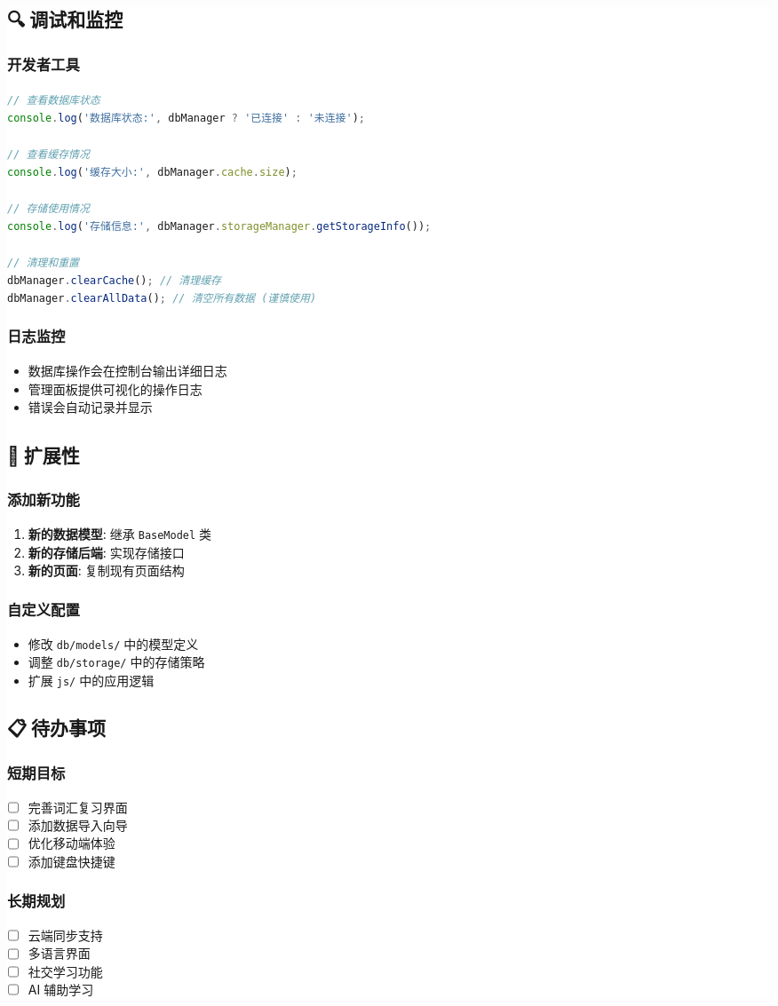 ## 🔍 调试和监控

### 开发者工具
```javascript
// 查看数据库状态
console.log('数据库状态:', dbManager ? '已连接' : '未连接');

// 查看缓存情况
console.log('缓存大小:', dbManager.cache.size);

// 存储使用情况
console.log('存储信息:', dbManager.storageManager.getStorageInfo());

// 清理和重置
dbManager.clearCache(); // 清理缓存
dbManager.clearAllData(); // 清空所有数据 (谨慎使用)
```

### 日志监控
- 数据库操作会在控制台输出详细日志
- 管理面板提供可视化的操作日志
- 错误会自动记录并显示

## 🚧 扩展性

### 添加新功能
1. **新的数据模型**: 继承 `BaseModel` 类
2. **新的存储后端**: 实现存储接口
3. **新的页面**: 复制现有页面结构

### 自定义配置
- 修改 `db/models/` 中的模型定义
- 调整 `db/storage/` 中的存储策略
- 扩展 `js/` 中的应用逻辑

## 📋 待办事项

### 短期目标
- [ ] 完善词汇复习界面
- [ ] 添加数据导入向导
- [ ] 优化移动端体验
- [ ] 添加键盘快捷键

### 长期规划
- [ ] 云端同步支持
- [ ] 多语言界面
- [ ] 社交学习功能
- [ ] AI 辅助学习
